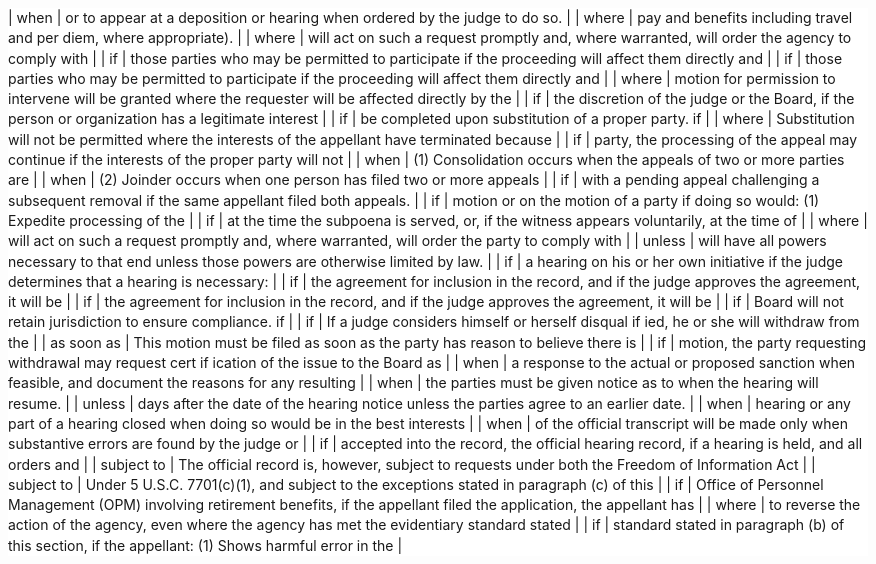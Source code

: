 | when          | or to appear at a deposition or hearing when  ordered by the judge to do so.                                                                        |
| where         | pay and benefits including travel and per diem, where  appropriate).                                                                                |
| where         | will act on such a request promptly and, where warranted, will order the agency to comply with                                                      |
| if            | those parties who may be permitted to participate if  the proceeding will affect them directly and                                                  |
| if            | those parties who may be permitted to participate if  the proceeding will affect them directly and                                                  |
| where         | motion for permission to intervene will be granted where the requester will be affected directly by the                                             |
| if            | the discretion of the judge or the Board, if the person or organization has a legitimate interest                                                   |
| if            | be completed upon substitution of a proper party. if                                                                                                |
| where         | Substitution will not be permitted  where the interests of the appellant have terminated because                                                    |
| if            | party, the processing of the appeal may continue if the interests of the proper party will not                                                      |
| when          | (1) Consolidation occurs  when the appeals of two or more parties are                                                                               |
| when          | (2) Joinder occurs  when one person has filed two or more appeals                                                                                   |
| if            | with a pending appeal challenging a subsequent removal if  the same appellant filed both appeals.                                                   |
| if            | motion or on the motion of a party if doing so would: (1) Expedite processing of the                                                                |
| if            | at the time the subpoena is served, or, if the witness appears voluntarily, at the time of                                                          |
| where         | will act on such a request promptly and, where warranted, will order the party to comply with                                                       |
| unless        | will have all powers necessary to that end unless  those powers are otherwise limited by law.                                                       |
| if            | a hearing on his or her own initiative if the judge determines that a hearing is necessary:                                                         |
| if            | the agreement for inclusion in the record, and if the judge approves the agreement, it will be                                                      |
| if            | the agreement for inclusion in the record, and if the judge approves the agreement, it will be                                                      |
| if            | Board will not retain jurisdiction to ensure compliance. if                                                                                         |
| if            | If a judge considers himself or herself disqual if ied, he or she will withdraw from the                                                            |
| as soon as    | This motion must be filed  as soon as the party has reason to believe there is                                                                      |
| if            | motion, the party requesting withdrawal may request cert if ication of the issue to the Board as                                                    |
| when          | a response to the actual or proposed sanction when feasible, and document the reasons for any resulting                                             |
| when          | the parties must be given notice as to when  the hearing will resume.                                                                               |
| unless        | days after the date of the hearing notice unless  the parties agree to an earlier date.                                                             |
| when          | hearing or any part of a hearing closed when doing so would be in the best interests                                                                |
| when          | of the official transcript will be made only when substantive errors are found by the judge or                                                      |
| if            | accepted into the record, the official hearing record, if a hearing is held, and all orders and                                                     |
| subject to    | The official record is, however,  subject to requests under both the Freedom of Information Act                                                     |
| subject to    | Under 5 U.S.C. 7701(c)(1), and  subject to the exceptions stated in paragraph (c) of this                                                           |
| if            | Office of Personnel Management (OPM) involving retirement benefits, if the appellant filed the application, the appellant has                       |
| where         | to reverse the action of the agency, even where the agency has met the evidentiary standard stated                                                  |
| if            | standard stated in paragraph (b) of this section, if the appellant: (1) Shows harmful error in the                                                  |